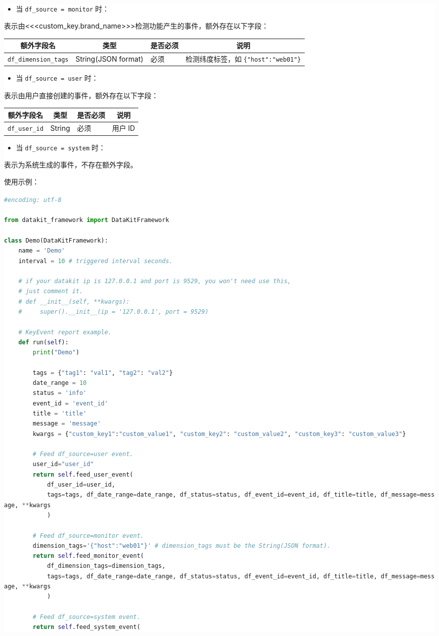 - 当 `df_source = monitor` 时：

表示由<<<custom_key.brand_name>>>检测功能产生的事件，额外存在以下字段：

| 额外字段名          | 类型                | 是否必须 | 说明                                |
| ----                | ----                | ----     | ----                                |
| `df_dimension_tags` | String(JSON format) | 必须     | 检测纬度标签，如 `{"host":"web01"}` |

- 当 `df_source = user` 时：

表示由用户直接创建的事件，额外存在以下字段：

| 额外字段名   | 类型   | 是否必须 | 说明    |
| ----         | ----   | ----     | ----    |
| `df_user_id` | String | 必须     | 用户 ID |

- 当 `df_source = system` 时：

表示为系统生成的事件，不存在额外字段。

使用示例：

```py
#encoding: utf-8

from datakit_framework import DataKitFramework

class Demo(DataKitFramework):
    name = 'Demo'
    interval = 10 # triggered interval seconds.

    # if your datakit ip is 127.0.0.1 and port is 9529, you won't need use this,
    # just comment it.
    # def __init__(self, **kwargs):
    #     super().__init__(ip = '127.0.0.1', port = 9529)

    # KeyEvent report example.
    def run(self):
        print("Demo")

        tags = {"tag1": "val1", "tag2": "val2"}
        date_range = 10
        status = 'info'
        event_id = 'event_id'
        title = 'title'
        message = 'message'
        kwargs = {"custom_key1":"custom_value1", "custom_key2": "custom_value2", "custom_key3": "custom_value3"}

        # Feed df_source=user event.
        user_id="user_id"
        return self.feed_user_event(
            df_user_id=user_id,
            tags=tags, df_date_range=date_range, df_status=status, df_event_id=event_id, df_title=title, df_message=message, **kwargs
            )

        # Feed df_source=monitor event.
        dimension_tags='{"host":"web01"}' # dimension_tags must be the String(JSON format).
        return self.feed_monitor_event(
            df_dimension_tags=dimension_tags,
            tags=tags, df_date_range=date_range, df_status=status, df_event_id=event_id, df_title=title, df_message=message, **kwargs
            )

        # Feed df_source=system event.
        return self.feed_system_event(
```